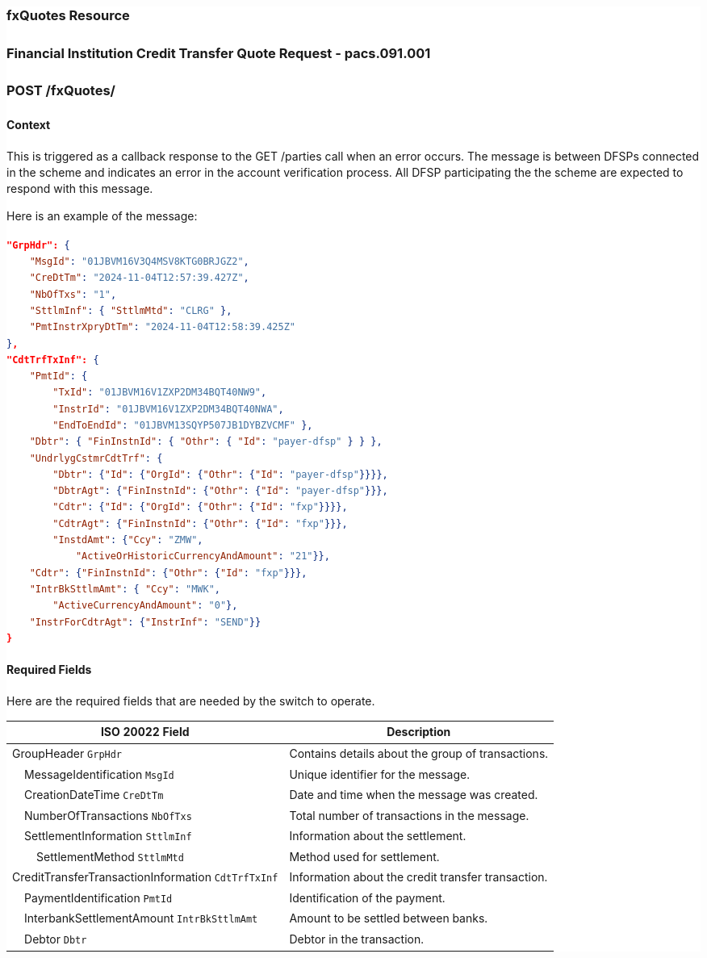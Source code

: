### fxQuotes Resource



### **Financial Institution Credit Transfer Quote Request - pacs.091.001**
### POST /fxQuotes/



#### Context
This is triggered as a callback response to the GET /parties call when an error occurs. The message is between DFSPs connected in the scheme and indicates an error in the account verification process. All DFSP participating the the scheme are expected to respond with this message.

Here is an example of the message:
```json
"GrpHdr": {
    "MsgId": "01JBVM16V3Q4MSV8KTG0BRJGZ2",
    "CreDtTm": "2024-11-04T12:57:39.427Z",
    "NbOfTxs": "1",
    "SttlmInf": { "SttlmMtd": "CLRG" },
    "PmtInstrXpryDtTm": "2024-11-04T12:58:39.425Z"
},
"CdtTrfTxInf": {
    "PmtId": {
        "TxId": "01JBVM16V1ZXP2DM34BQT40NW9",
        "InstrId": "01JBVM16V1ZXP2DM34BQT40NWA",
        "EndToEndId": "01JBVM13SQYP507JB1DYBZVCMF" },
    "Dbtr": { "FinInstnId": { "Othr": { "Id": "payer-dfsp" } } },
    "UndrlygCstmrCdtTrf": {
        "Dbtr": {"Id": {"OrgId": {"Othr": {"Id": "payer-dfsp"}}}},
        "DbtrAgt": {"FinInstnId": {"Othr": {"Id": "payer-dfsp"}}},
        "Cdtr": {"Id": {"OrgId": {"Othr": {"Id": "fxp"}}}},
        "CdtrAgt": {"FinInstnId": {"Othr": {"Id": "fxp"}}},
        "InstdAmt": {"Ccy": "ZMW",
            "ActiveOrHistoricCurrencyAndAmount": "21"}},
    "Cdtr": {"FinInstnId": {"Othr": {"Id": "fxp"}}},
    "IntrBkSttlmAmt": { "Ccy": "MWK",
        "ActiveCurrencyAndAmount": "0"},
    "InstrForCdtrAgt": {"InstrInf": "SEND"}}
}
```
#### Required Fields
Here are the required fields that are needed by the switch to operate.

| **ISO 20022 Field** | **Description** |
|---|----|
| GroupHeader `GrpHdr`         | Contains details about the group of transactions. |
| &nbsp;&nbsp;&nbsp;&nbsp;MessageIdentification `MsgId`        | Unique identifier for the message. |
| &nbsp;&nbsp;&nbsp;&nbsp;CreationDateTime `CreDtTm`        | Date and time when the message was created. |
| &nbsp;&nbsp;&nbsp;&nbsp;NumberOfTransactions `NbOfTxs`        | Total number of transactions in the message. |
| &nbsp;&nbsp;&nbsp;&nbsp;SettlementInformation `SttlmInf`        | Information about the settlement. |
| &nbsp;&nbsp;&nbsp;&nbsp;&nbsp;&nbsp;&nbsp;&nbsp;SettlementMethod `SttlmMtd`       | Method used for settlement. |
| CreditTransferTransactionInformation `CdtTrfTxInf`         | Information about the credit transfer transaction. |
| &nbsp;&nbsp;&nbsp;&nbsp;PaymentIdentification `PmtId`        | Identification of the payment. |
| &nbsp;&nbsp;&nbsp;&nbsp;InterbankSettlementAmount `IntrBkSttlmAmt`        | Amount to be settled between banks. |
| &nbsp;&nbsp;&nbsp;&nbsp;Debtor `Dbtr`        | Debtor in the transaction. |
